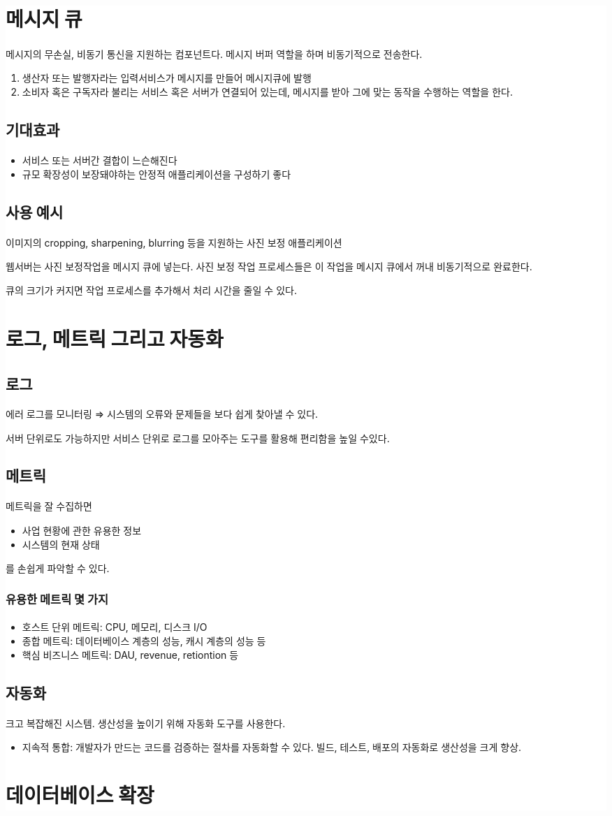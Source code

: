 
# 메시지 큐

메시지의 무손실, 비동기 통신을 지원하는 컴포넌트다. 메시지 버퍼 역할을 하며 비동기적으로 전송한다.

1. 생산자 또는 발행자라는 입력서비스가 메시지를 만들어 메시지큐에 발행
2. 소비자 혹은 구독자라 불리는 서비스 혹은 서버가 연결되어 있는데, 메시지를 받아 그에 맞는 동작을 수행하는 역할을 한다.

## 기대효과

- 서비스 또는 서버간 결합이 느슨해진다
- 규모 확장성이 보장돼야하는 안정적 애플리케이션을 구성하기 좋다

## 사용 예시

이미지의 cropping, sharpening, blurring 등을 지원하는 사진 보정 애플리케이션

웹서버는 사진 보정작업을 메시지 큐에 넣는다. 사진 보정 작업 프로세스들은 이 작업을 메시지 큐에서 꺼내 비동기적으로 완료한다.

큐의 크기가 커지면 작업 프로세스를 추가해서 처리 시간을 줄일 수 있다.

# 로그, 메트릭 그리고 자동화

## 로그

에러 로그를 모니터링 ⇒ 시스템의 오류와 문제들을 보다 쉽게 찾아낼 수 있다.

서버 단위로도 가능하지만 서비스 단위로 로그를 모아주는 도구를 활용해 편리함을 높일 수있다.

## 메트릭

메트릭을 잘 수집하면

- 사업 현황에 관한 유용한 정보
- 시스템의 현재 상태

를 손쉽게 파악할 수 있다.

### 유용한 메트릭 몇 가지

- 호스트 단위 메트릭: CPU, 메모리, 디스크 I/O
- 종합 메트릭: 데이터베이스 계층의 성능, 캐시 계층의 성능 등
- 핵심 비즈니스 메트릭: DAU, revenue, retiontion 등

## 자동화

크고 복잡해진 시스템. 생산성을 높이기 위해 자동화 도구를 사용한다.

- 지속적 통합: 개발자가 만드는 코드를 검증하는 절차를 자동화할 수 있다. 빌드, 테스트, 배포의 자동화로 생산성을 크게 향상.

# 데이터베이스 확장
